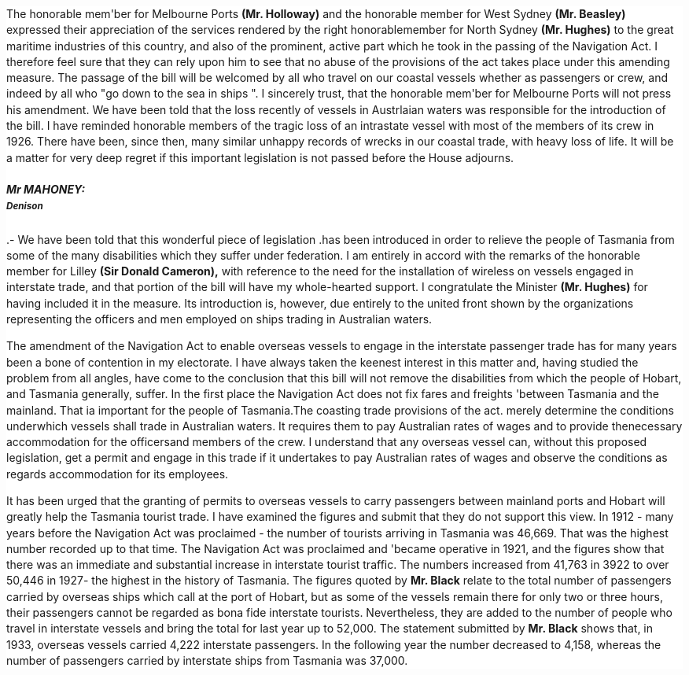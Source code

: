 The honorable mem'ber for Melbourne Ports  **(Mr. Holloway)**  and the honorable member for West Sydney  **(Mr. Beasley)**  expressed their appreciation of the services rendered by the right honorablemember for North Sydney  **(Mr. Hughes)**  to the great maritime industries of this country, and also of the prominent, active part which he took in the passing of the Navigation Act. I therefore feel sure that they can rely upon him to see that no abuse of the provisions of the act takes place under this amending measure. The passage of the bill will be welcomed by all who travel on our coastal vessels whether as passengers or crew, and indeed by all who "go down to the sea in ships ". I sincerely trust, that the honorable mem'ber for Melbourne Ports will not press his amendment. We have been told that the loss recently of vessels in Austrlaian waters was responsible for the introduction of the bill. I have reminded honorable members of the tragic loss of an intrastate vessel with most of the members of its crew in 1926. There have been, since then, many similar unhappy records of wrecks in our coastal trade, with heavy loss of life. It will be a matter for very deep regret if this important legislation is not passed before the House adjourns. 

##### Mr MAHONEY:<br><small class="text-muted">Denison</small>

.- We have been told that this wonderful piece of legislation .has been introduced in order to relieve the people of Tasmania from some of the many disabilities which they suffer under federation. I am entirely in accord with the remarks of the honorable member for Lilley  **(Sir Donald Cameron),**  with reference to the need for the installation of wireless on vessels engaged in interstate trade, and that portion of the bill will have my whole-hearted support. I congratulate the Minister  **(Mr. Hughes)**  for having included it in the measure. Its introduction is, however, due entirely to the united front shown by the organizations representing the officers and men employed on ships trading in Australian waters. 

The amendment of the Navigation Act to enable overseas vessels to engage in the interstate passenger trade has for many years been a bone of contention in my electorate. I have always taken the keenest interest in this matter and, having studied the problem from all angles, have come to the conclusion that this bill will not remove the disabilities from which the people of Hobart, and Tasmania generally, suffer. In the first place the Navigation Act does not fix fares and freights 'between Tasmania and the mainland. That ia important for the people of Tasmania.The coasting trade provisions of the act. merely determine the conditions underwhich vessels shall trade in Australian waters. It requires them to pay Australian rates of wages and to provide thenecessary accommodation for the officersand members of the crew. I understand that any overseas vessel can, without this proposed legislation, get a permit and engage in this trade if it undertakes to pay Australian rates of wages and observe the conditions as regards accommodation for its employees. 

It has been urged that the granting of permits to overseas vessels to carry passengers between mainland ports and Hobart will greatly help the Tasmania tourist trade. I have examined the figures and submit that they do not support this view. In 1912  -  many years before the Navigation Act was proclaimed - the number of tourists arriving in Tasmania was 46,669. That was the highest number recorded up to that time. The Navigation Act was proclaimed and 'became operative in 1921, and the figures show that there was an immediate and substantial increase in interstate tourist traffic. The numbers increased from 41,763 in 3922 to over 50,446 in 1927- the highest in the history of Tasmania. The figures quoted by  **Mr. Black**  relate to the total number of passengers carried by overseas ships which call at the port of Hobart, but as some of the vessels remain there for only two or three hours, their passengers cannot be regarded as bona fide interstate tourists. Nevertheless, they are added to the number of people who travel in interstate vessels and bring the total for last year up to 52,000. The statement submitted by  **Mr. Black**  shows that, in 1933, overseas vessels carried 4,222 interstate passengers. In the following year the number decreased to 4,158,  whereas the number of passengers carried by interstate ships from Tasmania was 37,000. 
